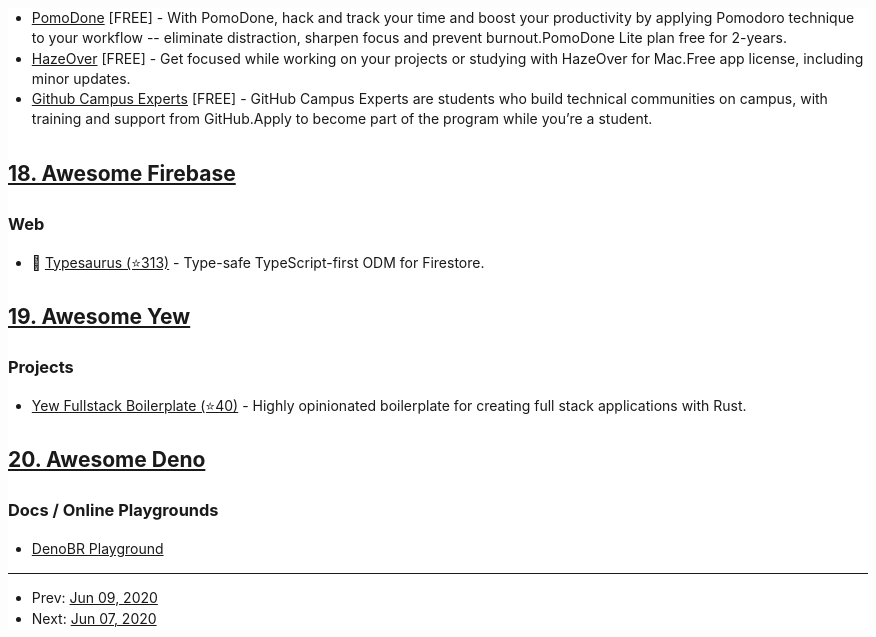 *   [PomoDone](https://pomodoneapp.com/pomodoro-timer-for-students.html) \[FREE] - With PomoDone, hack and track your time and boost your productivity by applying Pomodoro technique to your workflow -- eliminate distraction, sharpen focus and prevent burnout.PomoDone Lite plan free for 2-years.
*   [HazeOver](https://hazeover.com/github-students.html) \[FREE] - Get focused while working on your projects or studying with HazeOver for Mac.Free app license, including minor updates.
*   [Github Campus Experts](https://apply.githubcampus.expert/) \[FREE] - GitHub Campus Experts are students who build technical communities on campus, with training and support from GitHub.Apply to become part of the program while you’re a student.

## [18. Awesome Firebase](/content/jthegedus/awesome-firebase/README.md)

### Web

*   🔧 [Typesaurus (⭐313)](https://github.com/kossnocorp/typesaurus) - Type-safe TypeScript-first ODM for Firestore.

## [19. Awesome Yew](/content/jetli/awesome-yew/README.md)

### Projects

*   [Yew Fullstack Boilerplate (⭐40)](https://github.com/lukidoescode/yew-fullstack-boilerplate) - Highly opinionated boilerplate for creating full stack applications with Rust.

## [20. Awesome Deno](/content/denolib/awesome-deno/README.md)

### Docs / Online Playgrounds

*   [DenoBR Playground](https://playground.denobr.com/)

---

- Prev: [Jun 09, 2020](/content/2020/06/09/README.md)
- Next: [Jun 07, 2020](/content/2020/06/07/README.md)